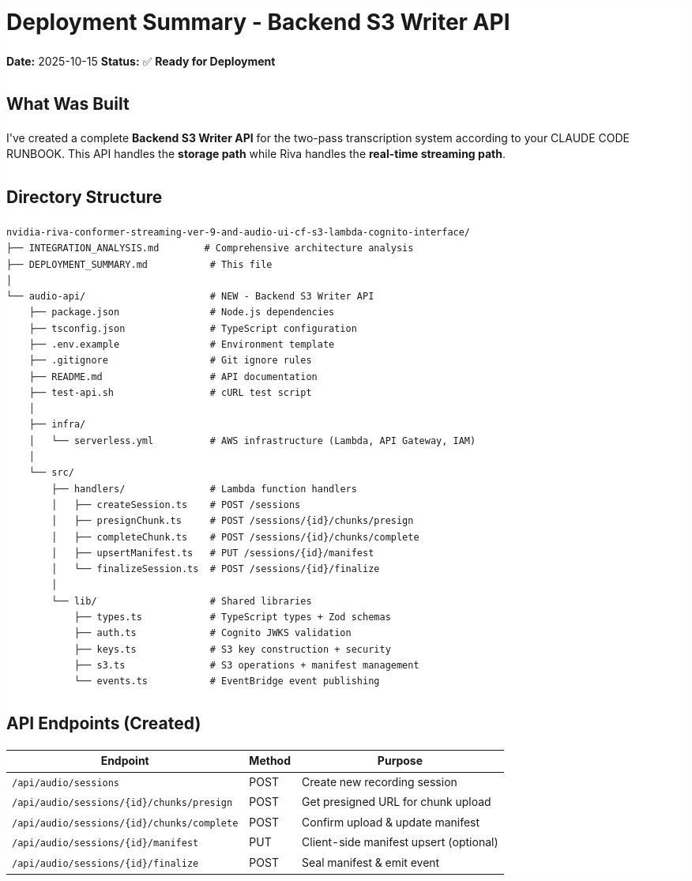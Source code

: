 # Deployment Summary - Backend S3 Writer API

**Date:** 2025-10-15
**Status:** ✅ **Ready for Deployment**

## What Was Built

I've created a complete **Backend S3 Writer API** for the two-pass transcription system according to your CLAUDE CODE RUNBOOK. This API handles the **storage path** while Riva handles the **real-time streaming path**.

## Directory Structure

```
nvidia-riva-conformer-streaming-ver-9-and-audio-ui-cf-s3-lambda-cognito-interface/
├── INTEGRATION_ANALYSIS.md        # Comprehensive architecture analysis
├── DEPLOYMENT_SUMMARY.md           # This file
│
└── audio-api/                      # NEW - Backend S3 Writer API
    ├── package.json                # Node.js dependencies
    ├── tsconfig.json               # TypeScript configuration
    ├── .env.example                # Environment template
    ├── .gitignore                  # Git ignore rules
    ├── README.md                   # API documentation
    ├── test-api.sh                 # cURL test script
    │
    ├── infra/
    │   └── serverless.yml          # AWS infrastructure (Lambda, API Gateway, IAM)
    │
    └── src/
        ├── handlers/               # Lambda function handlers
        │   ├── createSession.ts    # POST /sessions
        │   ├── presignChunk.ts     # POST /sessions/{id}/chunks/presign
        │   ├── completeChunk.ts    # POST /sessions/{id}/chunks/complete
        │   ├── upsertManifest.ts   # PUT /sessions/{id}/manifest
        │   └── finalizeSession.ts  # POST /sessions/{id}/finalize
        │
        └── lib/                    # Shared libraries
            ├── types.ts            # TypeScript types + Zod schemas
            ├── auth.ts             # Cognito JWKS validation
            ├── keys.ts             # S3 key construction + security
            ├── s3.ts               # S3 operations + manifest management
            └── events.ts           # EventBridge event publishing
```

## API Endpoints (Created)

| Endpoint | Method | Purpose |
|----------|--------|---------|
| `/api/audio/sessions` | POST | Create new recording session |
| `/api/audio/sessions/{id}/chunks/presign` | POST | Get presigned URL for chunk upload |
| `/api/audio/sessions/{id}/chunks/complete` | POST | Confirm upload & update manifest |
| `/api/audio/sessions/{id}/manifest` | PUT | Client-side manifest upsert (optional) |
| `/api/audio/sessions/{id}/finalize` | POST | Seal manifest & emit event |
